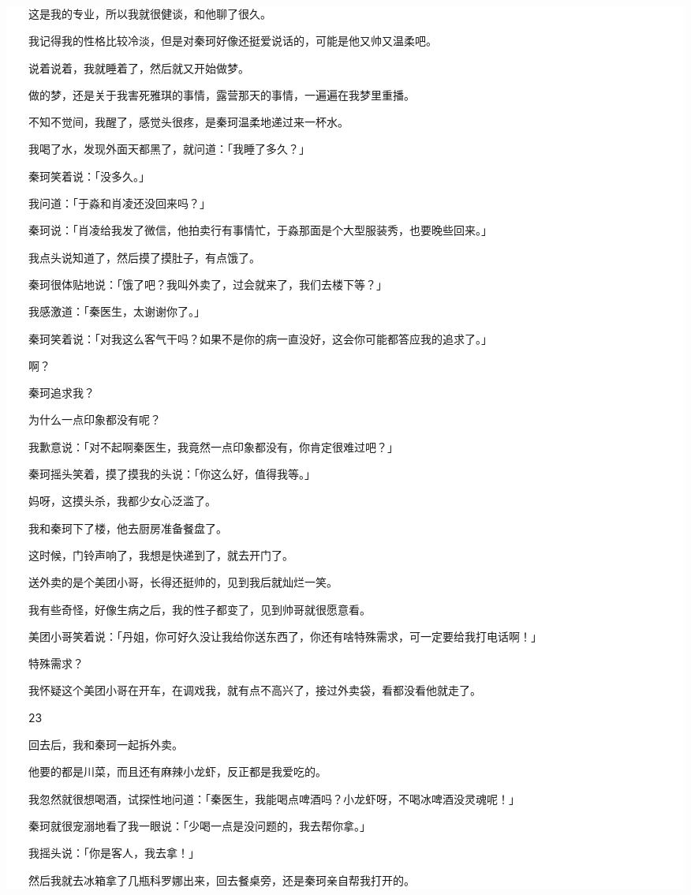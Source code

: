 &emsp;&emsp;这是我的专业，所以我就很健谈，和他聊了很久。  
  
&emsp;&emsp;我记得我的性格比较冷淡，但是对秦珂好像还挺爱说话的，可能是他又帅又温柔吧。  
  
&emsp;&emsp;说着说着，我就睡着了，然后就又开始做梦。  
  
&emsp;&emsp;做的梦，还是关于我害死雅琪的事情，露营那天的事情，一遍遍在我梦里重播。  
  
&emsp;&emsp;不知不觉间，我醒了，感觉头很疼，是秦珂温柔地递过来一杯水。  
  
&emsp;&emsp;我喝了水，发现外面天都黑了，就问道：「我睡了多久？」  
  
&emsp;&emsp;秦珂笑着说：「没多久。」  
  
&emsp;&emsp;我问道：「于淼和肖凌还没回来吗？」  
  
&emsp;&emsp;秦珂说：「肖凌给我发了微信，他拍卖行有事情忙，于淼那面是个大型服装秀，也要晚些回来。」  
  
&emsp;&emsp;我点头说知道了，然后摸了摸肚子，有点饿了。  
  
&emsp;&emsp;秦珂很体贴地说：「饿了吧？我叫外卖了，过会就来了，我们去楼下等？」  
  
&emsp;&emsp;我感激道：「秦医生，太谢谢你了。」  
  
&emsp;&emsp;秦珂笑着说：「对我这么客气干吗？如果不是你的病一直没好，这会你可能都答应我的追求了。」  
  
&emsp;&emsp;啊？  
  
&emsp;&emsp;秦珂追求我？  
  
&emsp;&emsp;为什么一点印象都没有呢？  
  
&emsp;&emsp;我歉意说：「对不起啊秦医生，我竟然一点印象都没有，你肯定很难过吧？」  
  
&emsp;&emsp;秦珂摇头笑着，摸了摸我的头说：「你这么好，值得我等。」  
  
&emsp;&emsp;妈呀，这摸头杀，我都少女心泛滥了。  
  
&emsp;&emsp;我和秦珂下了楼，他去厨房准备餐盘了。  
  
&emsp;&emsp;这时候，门铃声响了，我想是快递到了，就去开门了。  
  
&emsp;&emsp;送外卖的是个美团小哥，长得还挺帅的，见到我后就灿烂一笑。  
  
&emsp;&emsp;我有些奇怪，好像生病之后，我的性子都变了，见到帅哥就很愿意看。  
  
&emsp;&emsp;美团小哥笑着说：「丹姐，你可好久没让我给你送东西了，你还有啥特殊需求，可一定要给我打电话啊！」  
  
&emsp;&emsp;特殊需求？  
  
&emsp;&emsp;我怀疑这个美团小哥在开车，在调戏我，就有点不高兴了，接过外卖袋，看都没看他就走了。  
  
&emsp;&emsp;23  
  
&emsp;&emsp;回去后，我和秦珂一起拆外卖。  
  
&emsp;&emsp;他要的都是川菜，而且还有麻辣小龙虾，反正都是我爱吃的。  
  
&emsp;&emsp;我忽然就很想喝酒，试探性地问道：「秦医生，我能喝点啤酒吗？小龙虾呀，不喝冰啤酒没灵魂呢！」  
  
&emsp;&emsp;秦珂就很宠溺地看了我一眼说：「少喝一点是没问题的，我去帮你拿。」  
  
&emsp;&emsp;我摇头说：「你是客人，我去拿！」  
  
&emsp;&emsp;然后我就去冰箱拿了几瓶科罗娜出来，回去餐桌旁，还是秦珂亲自帮我打开的。  
  